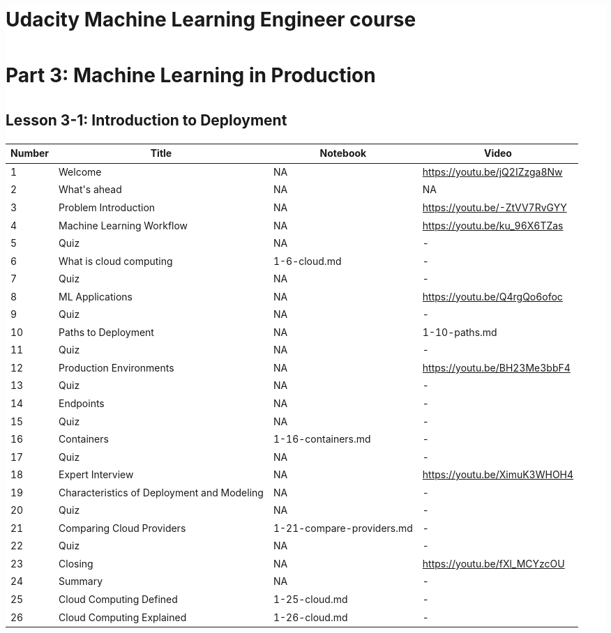 # Udacity Machine Learning Engineer course
# Part 3: Machine Learning in Production


## Lesson 3-1: Introduction to Deployment

| Number      | Title      | Notebook      | Video |
| ----------- | ----------- | ----------- | ----------- |
| 1     | Welcome      | NA       | https://youtu.be/jQ2IZzga8Nw       |
| 2 | What's ahead  | NA  | NA  |
| 3 | Problem Introduction  | NA  | https://youtu.be/-ZtVV7RvGYY  |
| 4 | Machine Learning Workflow | NA | https://youtu.be/ku_96X6TZas |
| 5 | Quiz | NA | - |
| 6 | What is cloud computing | 1-6-cloud.md | - |
| 7 | Quiz | NA | - |
| 8 | ML Applications | NA | https://youtu.be/Q4rgQo6ofoc |
| 9 | Quiz | NA | - |
| 10 | Paths to Deployment | NA | 1-10-paths.md |
| 11 | Quiz | NA | - |
| 12 | Production Environments | NA | https://youtu.be/BH23Me3bbF4 |
| 13 | Quiz | NA | - |
| 14 | Endpoints | NA | - |
| 15 | Quiz | NA | - |
| 16 | Containers | 1-16-containers.md | - |
| 17 | Quiz | NA | - |
| 18 | Expert Interview | NA | https://youtu.be/XimuK3WHOH4 |
| 19 | Characteristics of Deployment and Modeling | NA | - |
| 20 | Quiz | NA | - |
| 21 | Comparing Cloud Providers | 1-21-compare-providers.md | - |
| 22 | Quiz | NA | - |
| 23 | Closing | NA | https://youtu.be/fXl_MCYzcOU |
| 24 | Summary | NA | - |
| 25 | Cloud Computing Defined | 1-25-cloud.md | - |
| 26 | Cloud Computing Explained | 1-26-cloud.md | - |
